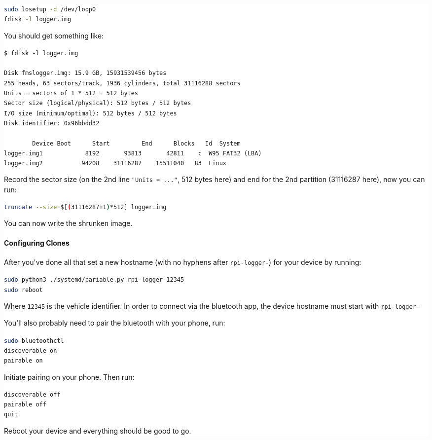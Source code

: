 ```bash
sudo losetup -d /dev/loop0
fdisk -l logger.img
```
You should get something like:

```
$ fdisk -l logger.img 

Disk fmslogger.img: 15.9 GB, 15931539456 bytes
255 heads, 63 sectors/track, 1936 cylinders, total 31116288 sectors
Units = sectors of 1 * 512 = 512 bytes
Sector size (logical/physical): 512 bytes / 512 bytes
I/O size (minimum/optimal): 512 bytes / 512 bytes
Disk identifier: 0x96bbdd32

        Device Boot      Start         End      Blocks   Id  System
logger.img1            8192       93813       42811    c  W95 FAT32 (LBA)
logger.img2           94208    31116287    15511040   83  Linux
```
Record the sector size (on the 2nd line `"Units = ..."`, 512 bytes here) and end for the 2nd partition (31116287 here),
now you can run:

```bash
truncate --size=$[(31116287+1)*512] logger.img
```
You can now write the shrunken image.

#### Configuring Clones

After you've done all that set a new hostname (with no hyphens after `rpi-logger-`) for your device by running:

```bash
sudo python3 ./systemd/pariable.py rpi-logger-12345
sudo reboot
```

Where `12345` is the vehicle identifier. In order to connect via the bluetooth app, the device hostname must start with `rpi-logger-`
 
You'll also probably need to pair the bluetooth with your phone, run:

```bash
sudo bluetoothctl
discoverable on
pairable on
```
Initiate pairing on your phone. Then run:
```bash
discoverable off
pairable off
quit
```
Reboot your device and everything should be good to go.
